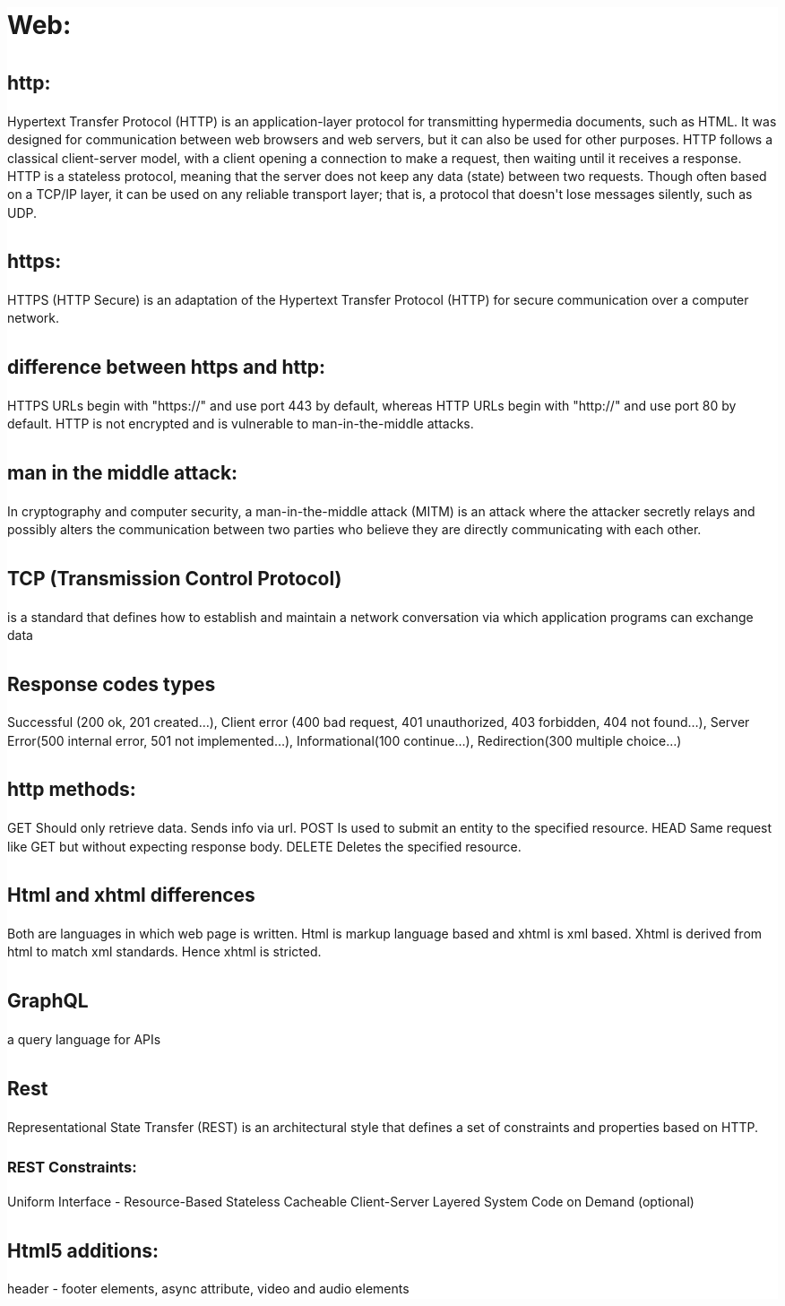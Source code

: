 # Web:
## http:
Hypertext Transfer Protocol (HTTP) is an application-layer protocol for transmitting hypermedia documents, such as HTML. It was designed for communication between web browsers and web servers, but it can also be used for other purposes. HTTP follows a classical client-server model, with a client opening a connection to make a request, then waiting until it receives a response. HTTP is a stateless protocol, meaning that the server does not keep any data (state) between two requests. Though often based on a TCP/IP layer, it can be used on any reliable transport layer; that is, a protocol that doesn't lose messages silently, such as UDP.
## https:
HTTPS (HTTP Secure) is an adaptation of the Hypertext Transfer Protocol (HTTP) for secure communication over a computer network.
## difference between https and http:
HTTPS URLs begin with "https://" and use port 443 by  default, whereas HTTP URLs begin with "http://" and use port 80 by default. HTTP is not encrypted and is vulnerable to man-in-the-middle attacks.
## man in the middle attack:
In cryptography and computer security, a man-in-the-middle attack (MITM) is an attack where the attacker secretly relays and possibly alters the communication between two parties who believe they are directly communicating with each other.
## TCP (Transmission Control Protocol)
is a standard that defines how to establish and maintain a network conversation via which application programs can exchange data
## Response codes types
Successful (200 ok, 201 created…), Client error (400 bad request, 401 unauthorized, 403 forbidden, 404 not found…), Server Error(500 internal error, 501 not implemented…), Informational(100 continue…), Redirection(300 multiple choice…)
## http methods:
GET Should only retrieve data. Sends info via url.
POST Is used to submit an entity to the specified resource.
HEAD Same request like GET but without expecting response body.
DELETE Deletes the specified resource.
## Html and xhtml differences
Both are languages in which web page is written. Html is markup language based and xhtml is xml based. Xhtml is derived from html to match xml standards. Hence xhtml is stricted.
## GraphQL
a query language for APIs
## Rest
Representational State Transfer (REST) is an architectural style that defines a set of constraints and properties based on HTTP.
### REST Constraints:
Uniform Interface - Resource-Based
Stateless
Cacheable
Client-Server
Layered System
Code on Demand (optional)
## Html5 additions:
header - footer elements, async attribute, video and audio elements